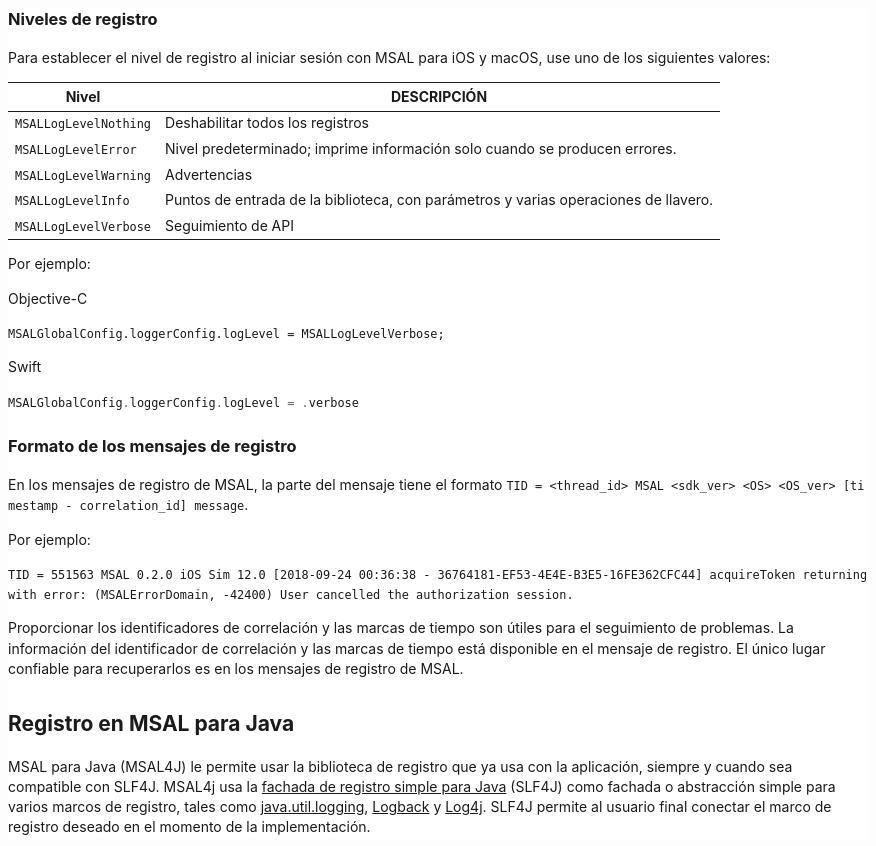 ### <a name="logging-levels"></a>Niveles de registro

Para establecer el nivel de registro al iniciar sesión con MSAL para iOS y macOS, use uno de los siguientes valores:

|Nivel  |DESCRIPCIÓN |
|---------|---------|
| `MSALLogLevelNothing`| Deshabilitar todos los registros |
| `MSALLogLevelError` | Nivel predeterminado; imprime información solo cuando se producen errores. |
| `MSALLogLevelWarning` | Advertencias |
| `MSALLogLevelInfo` |  Puntos de entrada de la biblioteca, con parámetros y varias operaciones de llavero. |
|`MSALLogLevelVerbose`     |  Seguimiento de API |

Por ejemplo:

Objective-C
```objc
MSALGlobalConfig.loggerConfig.logLevel = MSALLogLevelVerbose;
 ```
 
 Swift
```swift
MSALGlobalConfig.loggerConfig.logLevel = .verbose
 ```

### <a name="log-message-format"></a>Formato de los mensajes de registro

En los mensajes de registro de MSAL, la parte del mensaje tiene el formato `TID = <thread_id> MSAL <sdk_ver> <OS> <OS_ver> [timestamp - correlation_id] message`.

Por ejemplo:

`TID = 551563 MSAL 0.2.0 iOS Sim 12.0 [2018-09-24 00:36:38 - 36764181-EF53-4E4E-B3E5-16FE362CFC44] acquireToken returning with error: (MSALErrorDomain, -42400) User cancelled the authorization session.`

Proporcionar los identificadores de correlación y las marcas de tiempo son útiles para el seguimiento de problemas. La información del identificador de correlación y las marcas de tiempo está disponible en el mensaje de registro. El único lugar confiable para recuperarlos es en los mensajes de registro de MSAL.

## <a name="logging-in-msal-for-java"></a>Registro en MSAL para Java

MSAL para Java (MSAL4J) le permite usar la biblioteca de registro que ya usa con la aplicación, siempre y cuando sea compatible con SLF4J. MSAL4j usa la [fachada de registro simple para Java](http://www.slf4j.org/) (SLF4J) como fachada o abstracción simple para varios marcos de registro, tales como [java.util.logging](https://docs.oracle.com/javase/7/docs/api/java/util/logging/package-summary.html), [Logback](http://logback.qos.ch/) y [Log4j](https://logging.apache.org/log4j/2.x/). SLF4J permite al usuario final conectar el marco de registro deseado en el momento de la implementación.
